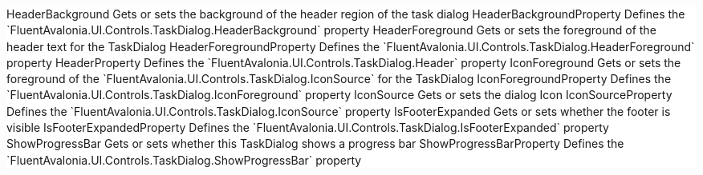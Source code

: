 <td class="nameCell">HeaderBackground</td>
<td>Gets or sets the background of the header region of the task dialog
</td>
</tr>
<tr>
<td class="nameCell">HeaderBackgroundProperty</td>
<td>Defines the `FluentAvalonia.UI.Controls.TaskDialog.HeaderBackground` property
</td>
</tr>
<tr>
<td class="nameCell">HeaderForeground</td>
<td>Gets or sets the foreground of the header text for the TaskDialog
</td>
</tr>
<tr>
<td class="nameCell">HeaderForegroundProperty</td>
<td>Defines the `FluentAvalonia.UI.Controls.TaskDialog.HeaderForeground` property
</td>
</tr>
<tr>
<td class="nameCell">HeaderProperty</td>
<td>Defines the `FluentAvalonia.UI.Controls.TaskDialog.Header` property
</td>
</tr>
<tr>
<td class="nameCell">IconForeground</td>
<td>Gets or sets the foreground of the `FluentAvalonia.UI.Controls.TaskDialog.IconSource` for the TaskDialog
</td>
</tr>
<tr>
<td class="nameCell">IconForegroundProperty</td>
<td>Defines the `FluentAvalonia.UI.Controls.TaskDialog.IconForeground` property
</td>
</tr>
<tr>
<td class="nameCell">IconSource</td>
<td>Gets or sets the dialog Icon
</td>
</tr>
<tr>
<td class="nameCell">IconSourceProperty</td>
<td>Defines the `FluentAvalonia.UI.Controls.TaskDialog.IconSource` property
</td>
</tr>
<tr>
<td class="nameCell">IsFooterExpanded</td>
<td>Gets or sets whether the footer is visible
</td>
</tr>
<tr>
<td class="nameCell">IsFooterExpandedProperty</td>
<td>Defines the `FluentAvalonia.UI.Controls.TaskDialog.IsFooterExpanded` property
</td>
</tr>
<tr>
<td class="nameCell">ShowProgressBar</td>
<td>Gets or sets whether this TaskDialog shows a progress bar
</td>
</tr>
<tr>
<td class="nameCell">ShowProgressBarProperty</td>
<td>Defines the `FluentAvalonia.UI.Controls.TaskDialog.ShowProgressBar` property
</td>